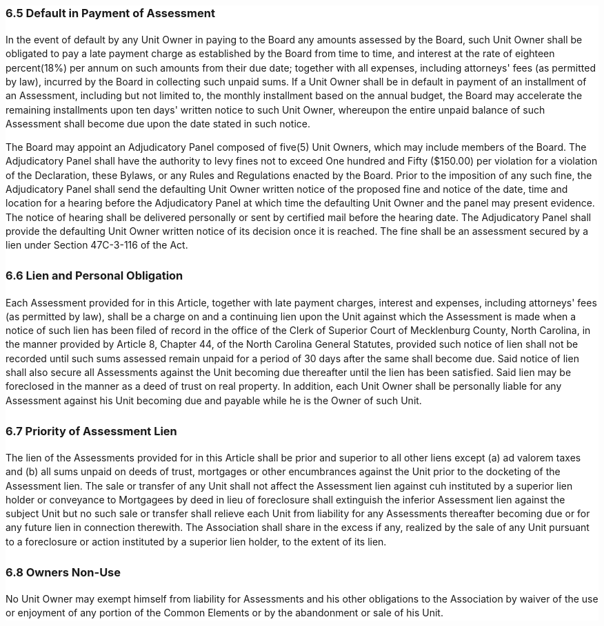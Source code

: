 ### 6.5 Default in Payment of Assessment

In the event of default by any Unit Owner in paying to the Board any amounts assessed by the Board, such Unit Owner shall be obligated to pay a late payment charge as established by the Board from time to time, and interest at the rate of eighteen percent(18%) per annum on such amounts from their due date; together with all expenses, including attorneys' fees (as permitted by law), incurred by the Board in collecting such unpaid sums. If a Unit Owner shall be in default in payment of an installment of an Assessment, including but not limited to, the monthly installment based on the annual budget, the Board may accelerate the remaining installments upon ten days' written notice to such Unit Owner, whereupon the entire unpaid balance of such Assessment shall become due upon the date stated in such notice.

The Board may appoint an Adjudicatory Panel composed of five(5) Unit Owners, which may include members of the Board. The Adjudicatory Panel shall have the authority to levy fines not to exceed One hundred and Fifty ($150.00) per violation for a violation of the Declaration, these Bylaws, or any Rules and Regulations enacted by the Board. Prior to the imposition of any such fine, the Adjudicatory Panel shall send the defaulting Unit Owner written notice of the proposed fine and notice of the date, time and location for a hearing before the Adjudicatory Panel at which time the defaulting Unit Owner and the panel may present evidence. The notice of hearing shall be delivered personally or sent by certified mail before the hearing date. The Adjudicatory Panel shall provide the defaulting Unit Owner written notice of its decision once it is reached. The fine shall be an assessment secured by a lien under Section 47C-3-116 of the Act.

### 6.6 Lien and Personal Obligation

Each Assessment provided for in this Article, together with late payment charges, interest and expenses, including attorneys' fees (as permitted by law), shall be a charge on and a continuing lien upon the Unit against which the Assessment is made when a notice of such lien has been filed of record in the office of the Clerk of Superior Court of Mecklenburg County, North Carolina, in the manner provided by Article 8, Chapter 44, of the North Carolina General Statutes, provided such notice of lien shall not be recorded until such sums assessed remain unpaid for a period  of 30 days after the same shall become due. Said notice of lien shall also secure all Assessments against the  Unit becoming due thereafter until the lien has been satisfied. Said lien may be foreclosed in the manner as a deed of trust on real property. In addition, each Unit Owner shall be personally liable for any Assessment against his Unit becoming due and payable while he is the Owner of such Unit.

### 6.7 Priority of Assessment Lien

The lien of the Assessments provided for in this Article shall be prior and superior to all other liens except (a) ad valorem taxes and (b) all sums unpaid on deeds of trust, mortgages or other encumbrances against the Unit prior to the docketing of the Assessment lien. The sale or transfer of any Unit shall not affect the Assessment lien against cuh instituted by a superior lien holder or conveyance to Mortgagees by deed in lieu of foreclosure shall extinguish the inferior Assessment lien against the subject Unit but no such sale or transfer shall relieve each Unit from liability for any Assessments thereafter becoming due or for any future lien in connection therewith. The Association shall share in the excess if any, realized by the sale of any Unit pursuant to a foreclosure or action instituted by a superior lien holder, to the extent of its lien.

### 6.8 Owners Non-Use

No Unit Owner may exempt himself from liability for Assessments and his other obligations to the Association by waiver of the use or enjoyment of any portion of the Common Elements or by the abandonment or sale of his Unit.
